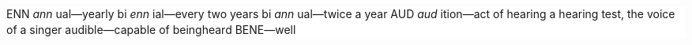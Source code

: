    <td>
    ENN
   </td>
   <td>
    <i>
     ann
    </i>
    ual—yearly
   </td>
  </tr>
  <tr>
   <td>
   </td>
   <td>
   </td>
   <td>
    bi
    <i>
     enn
    </i>
    ial—every two years
   </td>
  </tr>
  <tr>
   <td>
   </td>
   <td>
   </td>
   <td>
    bi
    <i>
     ann
    </i>
    ual—twice a year
   </td>
  </tr>
  <tr>
   <td>
    AUD
   </td>
   <td>
   </td>
   <td>
    <i>
     aud
    </i>
    ition—act of hearing a hearing test, the voice of a singer
   </td>
  </tr>
  <tr>
   <td>
    <i>
    </i>
   </td>
   <td>
   </td>
   <td>
    audible—capable of beingheard
   </td>
  </tr>
  <tr>
   <td>
    BENE—well
   </td>